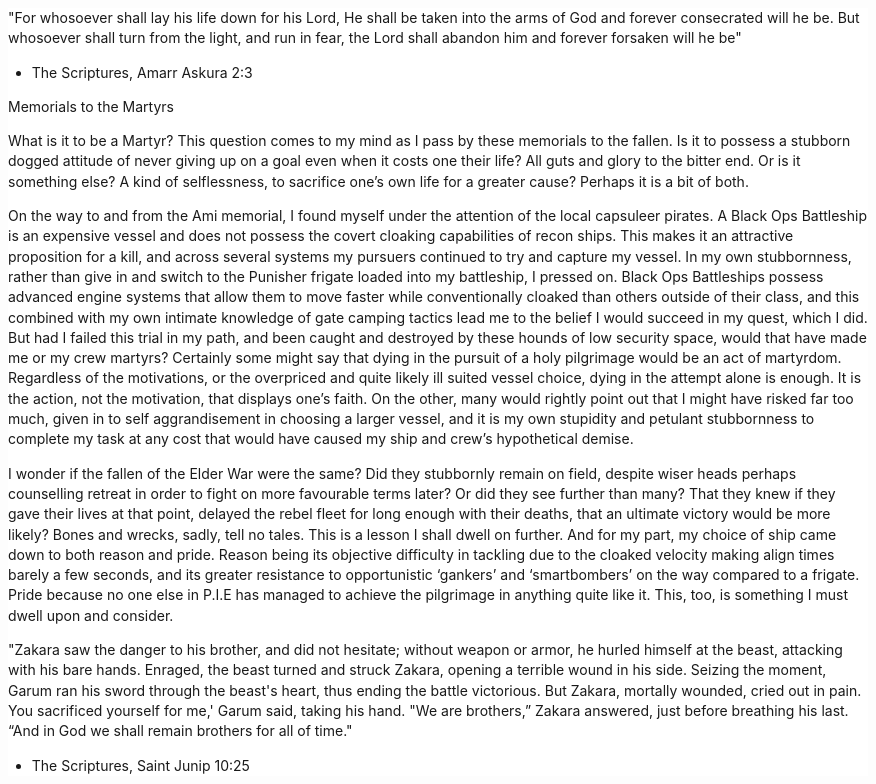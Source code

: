 "For whosoever shall lay his life down for his Lord, He shall be taken into the arms of God and forever consecrated will he be. But whosoever shall turn from the light, and run in fear, the Lord shall abandon him and forever forsaken will he be"
- The Scriptures, Amarr Askura 2:3



Memorials to the Martyrs



What is it to be a Martyr? This question comes to my mind as I pass by these memorials to the fallen. Is it to possess a stubborn dogged attitude of never giving up on a goal even when it costs one their life? All guts and glory to the bitter end. Or is it something else? A kind of selflessness, to sacrifice one’s own life for a greater cause? Perhaps it is a bit of both.

On the way to and from the Ami memorial, I found myself under the attention of the local capsuleer pirates. A Black Ops Battleship is an expensive vessel and does not possess the covert cloaking capabilities of recon ships. This makes it an attractive proposition for a kill, and across several systems my pursuers continued to try and capture my vessel. In my own stubbornness, rather than give in and switch to the Punisher frigate loaded into my battleship, I pressed on. Black Ops Battleships possess advanced engine systems that allow them to move faster while conventionally cloaked than others outside of their class, and this combined with my own intimate knowledge of gate camping tactics lead me to the belief I would succeed in my quest, which I did. But had I failed this trial in my path, and been caught and destroyed by these hounds of low security space, would that have made me or my crew martyrs? Certainly some might say that dying in the pursuit of a holy pilgrimage would be an act of martyrdom. Regardless of the motivations, or the overpriced and quite likely ill suited vessel choice, dying in the attempt alone is enough. It is the action, not the motivation, that displays one’s faith. On the other, many would rightly point out that I might have risked far too much, given in to self aggrandisement in choosing a larger vessel, and it is my own stupidity and petulant stubbornness to complete my task at any cost that would have caused my ship and crew’s hypothetical demise.

I wonder if the fallen of the Elder War were the same? Did they stubbornly remain on field, despite wiser heads perhaps counselling retreat in order to fight on more favourable terms later? Or did they see further than many? That they knew if they gave their lives at that point, delayed the rebel fleet for long enough with their deaths, that an ultimate victory would be more likely? Bones and wrecks, sadly, tell no tales. This is a lesson I shall dwell on further. And for my part, my choice of ship came down to both reason and pride. Reason being its objective difficulty in tackling due to the cloaked velocity making align times barely a few seconds, and its greater resistance to opportunistic ‘gankers’ and ‘smartbombers’ on the way compared to a frigate. Pride because no one else in P.I.E has managed to achieve the pilgrimage in anything quite like it. This, too, is something I must dwell upon and consider.

"Zakara saw the danger to his brother, and did not hesitate; without weapon or armor, he hurled himself at the beast, attacking with his bare hands. Enraged, the beast turned and struck Zakara, opening a terrible wound in his side.
Seizing the moment, Garum ran his sword through the beast's heart, thus ending the battle victorious. But Zakara, mortally wounded, cried out in pain. You sacrificed yourself for me,' Garum said, taking his hand.
"We are brothers,” Zakara answered, just before breathing his last. “And in God we shall remain brothers for all of time."
- The Scriptures, Saint Junip 10:25


